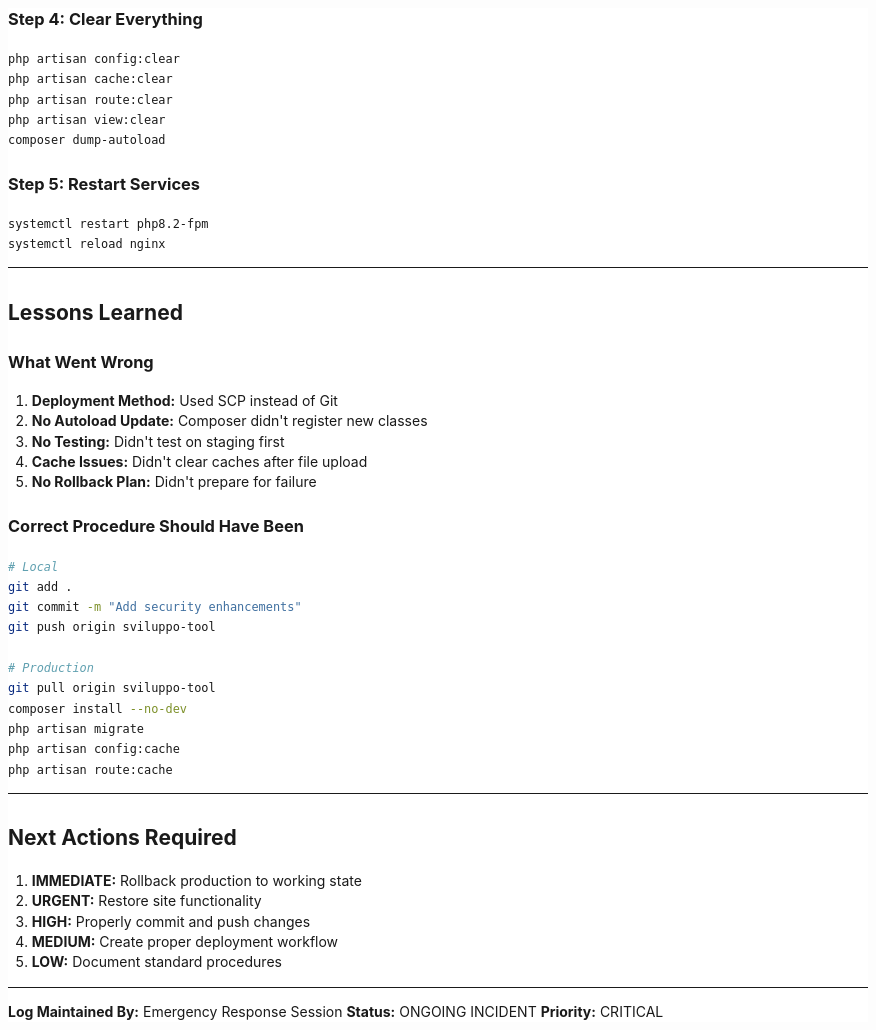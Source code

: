 ### Step 4: Clear Everything
```bash
php artisan config:clear
php artisan cache:clear
php artisan route:clear
php artisan view:clear
composer dump-autoload
```

### Step 5: Restart Services
```bash
systemctl restart php8.2-fpm
systemctl reload nginx
```

---

## Lessons Learned

### What Went Wrong
1. **Deployment Method:** Used SCP instead of Git
2. **No Autoload Update:** Composer didn't register new classes
3. **No Testing:** Didn't test on staging first
4. **Cache Issues:** Didn't clear caches after file upload
5. **No Rollback Plan:** Didn't prepare for failure

### Correct Procedure Should Have Been
```bash
# Local
git add .
git commit -m "Add security enhancements"
git push origin sviluppo-tool

# Production
git pull origin sviluppo-tool
composer install --no-dev
php artisan migrate
php artisan config:cache
php artisan route:cache
```

---

## Next Actions Required

1. **IMMEDIATE:** Rollback production to working state
2. **URGENT:** Restore site functionality
3. **HIGH:** Properly commit and push changes
4. **MEDIUM:** Create proper deployment workflow
5. **LOW:** Document standard procedures

---

**Log Maintained By:** Emergency Response Session
**Status:** ONGOING INCIDENT
**Priority:** CRITICAL